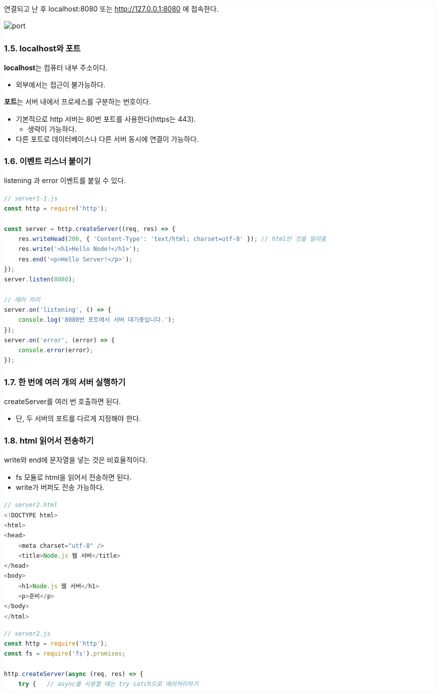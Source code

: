 연결되고 난 후 localhost:8080 또는 http://127.0.0.1:8080 에 접속한다.

<img width="372" alt="port" src="https://user-images.githubusercontent.com/35963403/124872877-c08cb200-e000-11eb-8a6b-3913f615f218.PNG">

### 1.5. localhost와 포트
**localhost**는 컴퓨터 내부 주소이다.
- 외부에서는 접근이 불가능하다.

**포트**는 서버 내에서 프로세스를 구분하는 번호이다.
- 기본적으로 http 서버는 80번 포트를 사용한다(https는 443).
    - 생략이 가능하다.
- 다른 포트로 데이터베이스나 다른 서버 동시에 연결이 가능하다.

### 1.6. 이벤트 리스너 붙이기
listening 과 error 이벤트를 붙일 수 있다.
```javascript
// server1-1.js
const http = require('http');

const server = http.createServer((req, res) => {
    res.writeHead(200, { 'Content-Type': 'text/html; charset=utf-8' }); // html인 것을 알려줌
    res.write('<h1>Hello Node!</h1>');
    res.end('<p>Hello Server!</p>');
});
server.listen(8080);

// 에러 처리
server.on('listening', () => {
    console.log('8080번 포트에서 서버 대기중입니다.');
});
server.on('error', (error) => {
    console.error(error);
});
```

### 1.7. 한 번에 여러 개의 서버 실행하기
createServer를 여러 번 호출하면 된다.
- 단, 두 서버의 포트를 다르게 지정해야 한다.

### 1.8. html 읽어서 전송하기
write와 end에 문자열을 넣는 것은 비효율적이다.
- fs 모듈로 html을 읽어서 전송하면 된다.
- write가 버퍼도 전송 가능하다.
```javascript
// server2.html
<!DOCTYPE html>
<html>
<head>
    <meta charset="utf-8" />
    <title>Node.js 웹 서버</title>
</head>
<body>
    <h1>Node.js 웹 서버</h1>
    <p>준비</p>
</body>
</html>
```
```javascript
// server2.js
const http = require('http');
const fs = require('fs').promises;

http.createServer(async (req, res) => {
    try {   // async를 사용할 때는 try catch으로 에러처리하기
```